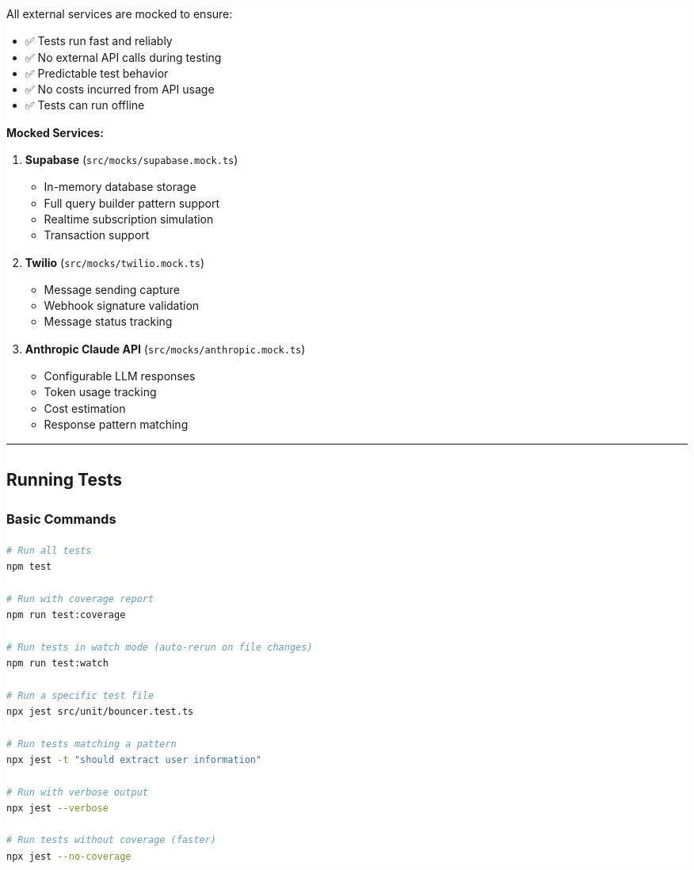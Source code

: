 All external services are mocked to ensure:
- ✅ Tests run fast and reliably
- ✅ No external API calls during testing
- ✅ Predictable test behavior
- ✅ No costs incurred from API usage
- ✅ Tests can run offline

**Mocked Services:**

1. **Supabase** (`src/mocks/supabase.mock.ts`)
   - In-memory database storage
   - Full query builder pattern support
   - Realtime subscription simulation
   - Transaction support

2. **Twilio** (`src/mocks/twilio.mock.ts`)
   - Message sending capture
   - Webhook signature validation
   - Message status tracking

3. **Anthropic Claude API** (`src/mocks/anthropic.mock.ts`)
   - Configurable LLM responses
   - Token usage tracking
   - Cost estimation
   - Response pattern matching

---

## Running Tests

### Basic Commands

```bash
# Run all tests
npm test

# Run with coverage report
npm run test:coverage

# Run tests in watch mode (auto-rerun on file changes)
npm run test:watch

# Run a specific test file
npx jest src/unit/bouncer.test.ts

# Run tests matching a pattern
npx jest -t "should extract user information"

# Run with verbose output
npx jest --verbose

# Run tests without coverage (faster)
npx jest --no-coverage
```
